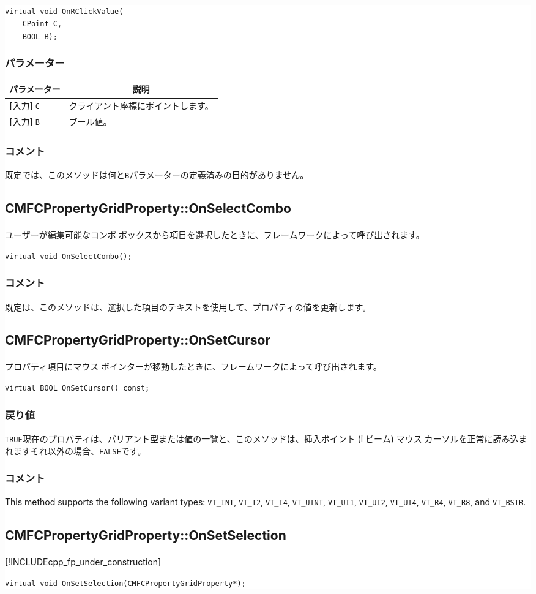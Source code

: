 ```  
virtual void OnRClickValue(
    CPoint C,  
    BOOL B);
```  
  
### <a name="parameters"></a>パラメーター  
  
|パラメーター|説明|  
|---------------|-----------------|  
|[入力] `C`|クライアント座標にポイントします。|  
|[入力] `B`|ブール値。|  
  
### <a name="remarks"></a>コメント  
 既定では、このメソッドは何と`B`パラメーターの定義済みの目的がありません。  
  
##  <a name="onselectcombo"></a>CMFCPropertyGridProperty::OnSelectCombo  
 ユーザーが編集可能なコンボ ボックスから項目を選択したときに、フレームワークによって呼び出されます。  
  
```  
virtual void OnSelectCombo();
```  
  
### <a name="remarks"></a>コメント  
 既定は、このメソッドは、選択した項目のテキストを使用して、プロパティの値を更新します。  
  
##  <a name="onsetcursor"></a>CMFCPropertyGridProperty::OnSetCursor  
 プロパティ項目にマウス ポインターが移動したときに、フレームワークによって呼び出されます。  
  
```  
virtual BOOL OnSetCursor() const;  
```  
  
### <a name="return-value"></a>戻り値  
 `TRUE`現在のプロパティは、バリアント型または値の一覧と、このメソッドは、挿入ポイント (i ビーム) マウス カーソルを正常に読み込まれますそれ以外の場合、`FALSE`です。  
  
### <a name="remarks"></a>コメント  
 This method supports the following variant types: `VT_INT`, `VT_I2`, `VT_I4`, `VT_UINT`, `VT_UI1`, `VT_UI2`, `VT_UI4`, `VT_R4`, `VT_R8`, and `VT_BSTR`.  
  
##  <a name="onsetselection"></a>CMFCPropertyGridProperty::OnSetSelection  
 [!INCLUDE[cpp_fp_under_construction](../../mfc/reference/includes/cpp_fp_under_construction_md.md)]  
  
```  
virtual void OnSetSelection(CMFCPropertyGridProperty*);
```  
  